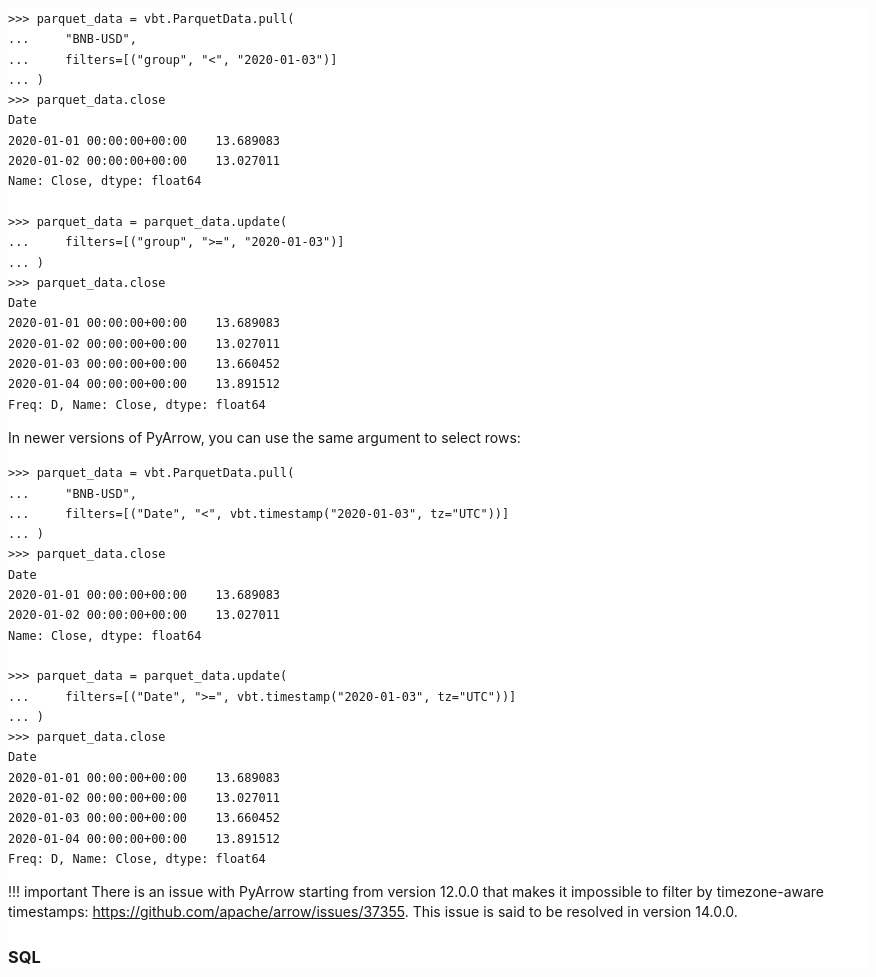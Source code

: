 ```pycon
>>> parquet_data = vbt.ParquetData.pull(
...     "BNB-USD", 
...     filters=[("group", "<", "2020-01-03")]
... )
>>> parquet_data.close
Date
2020-01-01 00:00:00+00:00    13.689083
2020-01-02 00:00:00+00:00    13.027011
Name: Close, dtype: float64

>>> parquet_data = parquet_data.update(
...     filters=[("group", ">=", "2020-01-03")]
... )
>>> parquet_data.close
Date
2020-01-01 00:00:00+00:00    13.689083
2020-01-02 00:00:00+00:00    13.027011
2020-01-03 00:00:00+00:00    13.660452
2020-01-04 00:00:00+00:00    13.891512
Freq: D, Name: Close, dtype: float64
```

In newer versions of PyArrow, you can use the same argument to select rows:

```pycon
>>> parquet_data = vbt.ParquetData.pull(
...     "BNB-USD", 
...     filters=[("Date", "<", vbt.timestamp("2020-01-03", tz="UTC"))]
... )
>>> parquet_data.close
Date
2020-01-01 00:00:00+00:00    13.689083
2020-01-02 00:00:00+00:00    13.027011
Name: Close, dtype: float64

>>> parquet_data = parquet_data.update(
...     filters=[("Date", ">=", vbt.timestamp("2020-01-03", tz="UTC"))]
... )
>>> parquet_data.close
Date
2020-01-01 00:00:00+00:00    13.689083
2020-01-02 00:00:00+00:00    13.027011
2020-01-03 00:00:00+00:00    13.660452
2020-01-04 00:00:00+00:00    13.891512
Freq: D, Name: Close, dtype: float64
```

!!! important
    There is an issue with PyArrow starting from version 12.0.0 that makes it impossible
    to filter by timezone-aware timestamps: https://github.com/apache/arrow/issues/37355.
    This issue is said to be resolved in version 14.0.0.

### SQL

